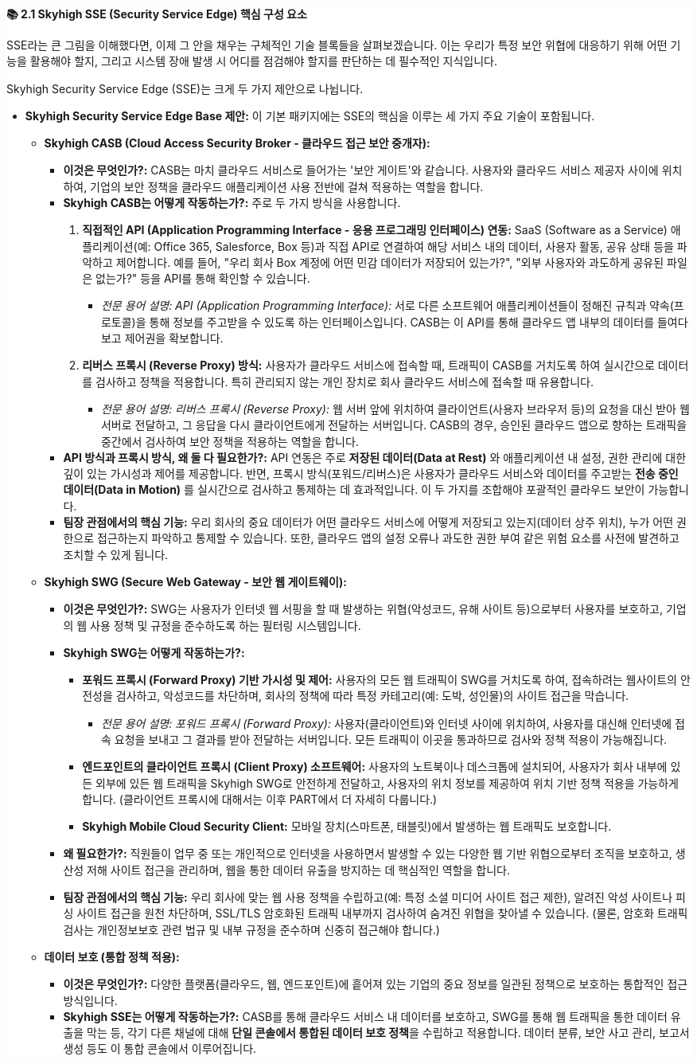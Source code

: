 #### 📚 2.1 Skyhigh SSE (Security Service Edge) 핵심 구성 요소

 SSE라는 큰 그림을 이해했다면, 이제 그 안을 채우는 구체적인 기술 블록들을 살펴보겠습니다. 이는 우리가 특정 보안 위협에 대응하기 위해 어떤 기능을 활용해야 할지, 그리고 시스템 장애 발생 시 어디를 점검해야 할지를 판단하는 데 필수적인 지식입니다.

Skyhigh Security Service Edge (SSE)는 크게 두 가지 제안으로 나뉩니다.

- **Skyhigh Security Service Edge Base 제안:** 이 기본 패키지에는 SSE의 핵심을 이루는 세 가지 주요 기술이 포함됩니다.
    
    - **Skyhigh CASB (Cloud Access Security Broker - 클라우드 접근 보안 중개자):**
        
        - **이것은 무엇인가?:** CASB는 마치 클라우드 서비스로 들어가는 '보안 게이트'와 같습니다. 사용자와 클라우드 서비스 제공자 사이에 위치하여, 기업의 보안 정책을 클라우드 애플리케이션 사용 전반에 걸쳐 적용하는 역할을 합니다.
        - **Skyhigh CASB는 어떻게 작동하는가?:** 주로 두 가지 방식을 사용합니다.
            1. **직접적인 API (Application Programming Interface - 응용 프로그래밍 인터페이스) 연동:** SaaS (Software as a Service) 애플리케이션(예: Office 365, Salesforce, Box 등)과 직접 API로 연결하여 해당 서비스 내의 데이터, 사용자 활동, 공유 상태 등을 파악하고 제어합니다. 예를 들어, "우리 회사 Box 계정에 어떤 민감 데이터가 저장되어 있는가?", "외부 사용자와 과도하게 공유된 파일은 없는가?" 등을 API를 통해 확인할 수 있습니다.
                
                - _전문 용어 설명: API (Application Programming Interface):_ 서로 다른 소프트웨어 애플리케이션들이 정해진 규칙과 약속(프로토콜)을 통해 정보를 주고받을 수 있도록 하는 인터페이스입니다. CASB는 이 API를 통해 클라우드 앱 내부의 데이터를 들여다보고 제어권을 확보합니다.
            2. **리버스 프록시 (Reverse Proxy) 방식:** 사용자가 클라우드 서비스에 접속할 때, 트래픽이 CASB를 거치도록 하여 실시간으로 데이터를 검사하고 정책을 적용합니다. 특히 관리되지 않는 개인 장치로 회사 클라우드 서비스에 접속할 때 유용합니다.
                
                - _전문 용어 설명: 리버스 프록시 (Reverse Proxy):_ 웹 서버 앞에 위치하여 클라이언트(사용자 브라우저 등)의 요청을 대신 받아 웹 서버로 전달하고, 그 응답을 다시 클라이언트에게 전달하는 서버입니다. CASB의 경우, 승인된 클라우드 앱으로 향하는 트래픽을 중간에서 검사하여 보안 정책을 적용하는 역할을 합니다.
        - **API 방식과 프록시 방식, 왜 둘 다 필요한가?:** API 연동은 주로 **저장된 데이터(Data at Rest)** 와 애플리케이션 내 설정, 권한 관리에 대한 깊이 있는 가시성과 제어를 제공합니다. 반면, 프록시 방식(포워드/리버스)은 사용자가 클라우드 서비스와 데이터를 주고받는 **전송 중인 데이터(Data in Motion)** 를 실시간으로 검사하고 통제하는 데 효과적입니다. 이 두 가지를 조합해야 포괄적인 클라우드 보안이 가능합니다.
        - **팀장 관점에서의 핵심 기능:** 우리 회사의 중요 데이터가 어떤 클라우드 서비스에 어떻게 저장되고 있는지(데이터 상주 위치), 누가 어떤 권한으로 접근하는지 파악하고 통제할 수 있습니다. 또한, 클라우드 앱의 설정 오류나 과도한 권한 부여 같은 위험 요소를 사전에 발견하고 조치할 수 있게 됩니다.
    - **Skyhigh SWG (Secure Web Gateway - 보안 웹 게이트웨이):**
        
        - **이것은 무엇인가?:** SWG는 사용자가 인터넷 웹 서핑을 할 때 발생하는 위협(악성코드, 유해 사이트 등)으로부터 사용자를 보호하고, 기업의 웹 사용 정책 및 규정을 준수하도록 하는 필터링 시스템입니다.
        - **Skyhigh SWG는 어떻게 작동하는가?:**
            - **포워드 프록시 (Forward Proxy) 기반 가시성 및 제어:** 사용자의 모든 웹 트래픽이 SWG를 거치도록 하여, 접속하려는 웹사이트의 안전성을 검사하고, 악성코드를 차단하며, 회사의 정책에 따라 특정 카테고리(예: 도박, 성인물)의 사이트 접근을 막습니다.
                
                - _전문 용어 설명: 포워드 프록시 (Forward Proxy):_ 사용자(클라이언트)와 인터넷 사이에 위치하여, 사용자를 대신해 인터넷에 접속 요청을 보내고 그 결과를 받아 전달하는 서버입니다. 모든 트래픽이 이곳을 통과하므로 검사와 정책 적용이 가능해집니다.
            - **엔드포인트의 클라이언트 프록시 (Client Proxy) 소프트웨어:** 사용자의 노트북이나 데스크톱에 설치되어, 사용자가 회사 내부에 있든 외부에 있든 웹 트래픽을 Skyhigh SWG로 안전하게 전달하고, 사용자의 위치 정보를 제공하여 위치 기반 정책 적용을 가능하게 합니다. (클라이언트 프록시에 대해서는 이후 PART에서 더 자세히 다룹니다.)
                
            - **Skyhigh Mobile Cloud Security Client:** 모바일 장치(스마트폰, 태블릿)에서 발생하는 웹 트래픽도 보호합니다.
                
        - **왜 필요한가?:** 직원들이 업무 중 또는 개인적으로 인터넷을 사용하면서 발생할 수 있는 다양한 웹 기반 위협으로부터 조직을 보호하고, 생산성 저해 사이트 접근을 관리하며, 웹을 통한 데이터 유출을 방지하는 데 핵심적인 역할을 합니다.
        - **팀장 관점에서의 핵심 기능:** 우리 회사에 맞는 웹 사용 정책을 수립하고(예: 특정 소셜 미디어 사이트 접근 제한), 알려진 악성 사이트나 피싱 사이트 접근을 원천 차단하며, SSL/TLS 암호화된 트래픽 내부까지 검사하여 숨겨진 위협을 찾아낼 수 있습니다. (물론, 암호화 트래픽 검사는 개인정보보호 관련 법규 및 내부 규정을 준수하며 신중히 접근해야 합니다.)
    - **데이터 보호 (통합 정책 적용):**
        
        - **이것은 무엇인가?:** 다양한 플랫폼(클라우드, 웹, 엔드포인트)에 흩어져 있는 기업의 중요 정보를 일관된 정책으로 보호하는 통합적인 접근 방식입니다.
        - **Skyhigh SSE는 어떻게 작동하는가?:** CASB를 통해 클라우드 서비스 내 데이터를 보호하고, SWG를 통해 웹 트래픽을 통한 데이터 유출을 막는 등, 각기 다른 채널에 대해 **단일 콘솔에서 통합된 데이터 보호 정책**을 수립하고 적용합니다. 데이터 분류, 보안 사고 관리, 보고서 생성 등도 이 통합 콘솔에서 이루어집니다.
            